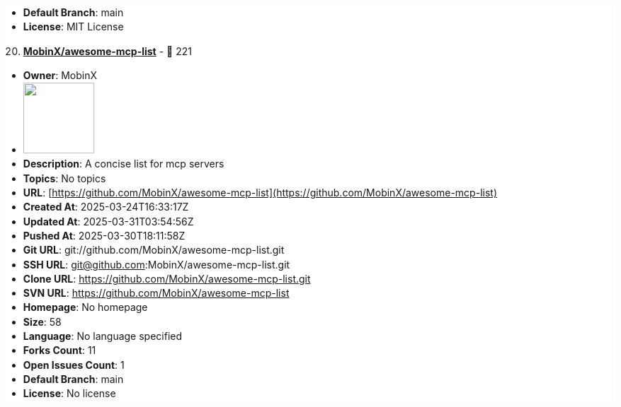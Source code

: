    - **Default Branch**: main
   - **License**: MIT License

20. **[MobinX/awesome-mcp-list](https://github.com/MobinX/awesome-mcp-list)** - 🌟 221
   - **Owner**: MobinX
   - <img src="https://avatars.githubusercontent.com/u/47663360?v=4" width="100" height="100">
   - **Description**: A concise list for mcp servers
   - **Topics**: No topics
   - **URL**: [https://github.com/MobinX/awesome-mcp-list](https://github.com/MobinX/awesome-mcp-list)
   - **Created At**: 2025-03-24T16:33:17Z
   - **Updated At**: 2025-03-31T03:54:56Z
   - **Pushed At**: 2025-03-30T18:11:58Z
   - **Git URL**: git://github.com/MobinX/awesome-mcp-list.git
   - **SSH URL**: git@github.com:MobinX/awesome-mcp-list.git
   - **Clone URL**: https://github.com/MobinX/awesome-mcp-list.git
   - **SVN URL**: https://github.com/MobinX/awesome-mcp-list
   - **Homepage**: No homepage
   - **Size**: 58
   - **Language**: No language specified
   - **Forks Count**: 11
   - **Open Issues Count**: 1
   - **Default Branch**: main
   - **License**: No license
